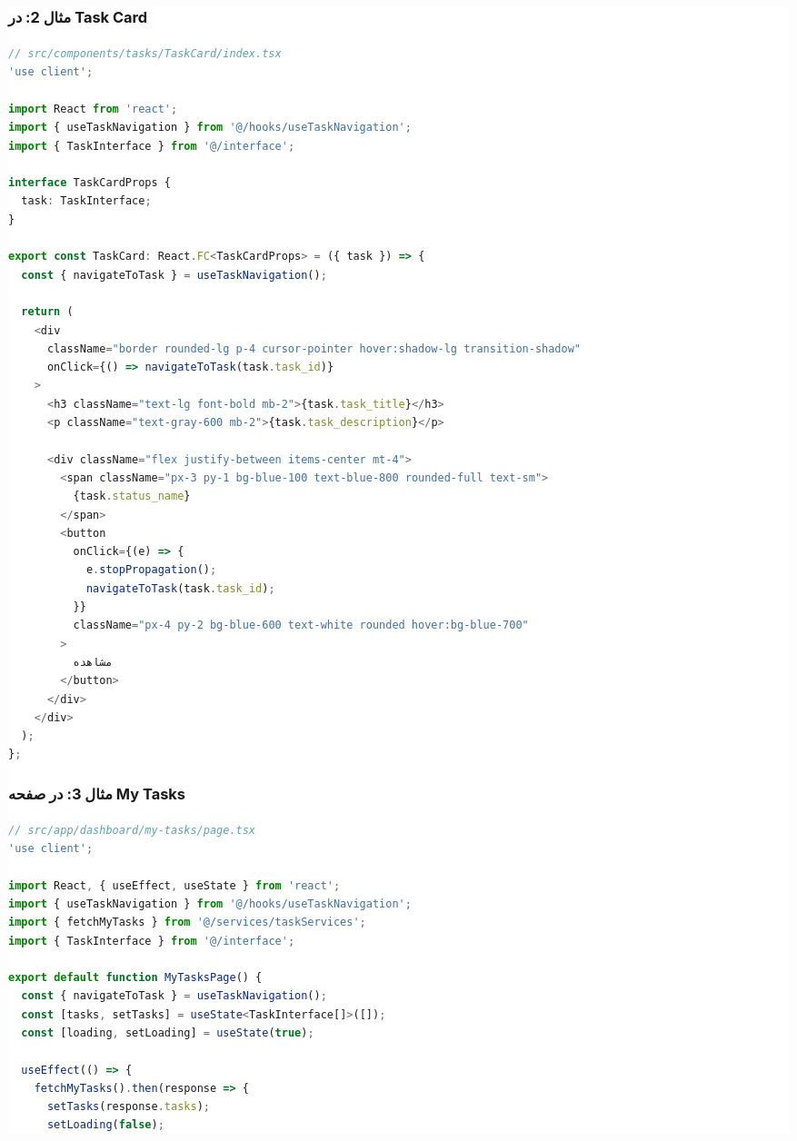 ### مثال 2: در Task Card

```typescript
// src/components/tasks/TaskCard/index.tsx
'use client';

import React from 'react';
import { useTaskNavigation } from '@/hooks/useTaskNavigation';
import { TaskInterface } from '@/interface';

interface TaskCardProps {
  task: TaskInterface;
}

export const TaskCard: React.FC<TaskCardProps> = ({ task }) => {
  const { navigateToTask } = useTaskNavigation();

  return (
    <div 
      className="border rounded-lg p-4 cursor-pointer hover:shadow-lg transition-shadow"
      onClick={() => navigateToTask(task.task_id)}
    >
      <h3 className="text-lg font-bold mb-2">{task.task_title}</h3>
      <p className="text-gray-600 mb-2">{task.task_description}</p>
      
      <div className="flex justify-between items-center mt-4">
        <span className="px-3 py-1 bg-blue-100 text-blue-800 rounded-full text-sm">
          {task.status_name}
        </span>
        <button
          onClick={(e) => {
            e.stopPropagation();
            navigateToTask(task.task_id);
          }}
          className="px-4 py-2 bg-blue-600 text-white rounded hover:bg-blue-700"
        >
          مشاهده
        </button>
      </div>
    </div>
  );
};
```

### مثال 3: در صفحه My Tasks

```typescript
// src/app/dashboard/my-tasks/page.tsx
'use client';

import React, { useEffect, useState } from 'react';
import { useTaskNavigation } from '@/hooks/useTaskNavigation';
import { fetchMyTasks } from '@/services/taskServices';
import { TaskInterface } from '@/interface';

export default function MyTasksPage() {
  const { navigateToTask } = useTaskNavigation();
  const [tasks, setTasks] = useState<TaskInterface[]>([]);
  const [loading, setLoading] = useState(true);

  useEffect(() => {
    fetchMyTasks().then(response => {
      setTasks(response.tasks);
      setLoading(false);
```